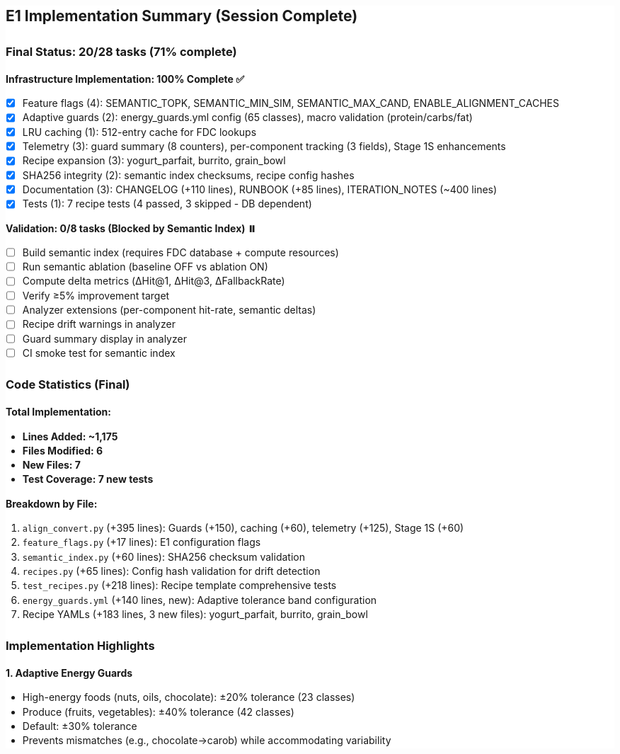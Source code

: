 
## E1 Implementation Summary (Session Complete)

### Final Status: 20/28 tasks (71% complete)

**Infrastructure Implementation: 100% Complete ✅**
- [x] Feature flags (4): SEMANTIC_TOPK, SEMANTIC_MIN_SIM, SEMANTIC_MAX_CAND, ENABLE_ALIGNMENT_CACHES
- [x] Adaptive guards (2): energy_guards.yml config (65 classes), macro validation (protein/carbs/fat)
- [x] LRU caching (1): 512-entry cache for FDC lookups
- [x] Telemetry (3): guard summary (8 counters), per-component tracking (3 fields), Stage 1S enhancements
- [x] Recipe expansion (3): yogurt_parfait, burrito, grain_bowl
- [x] SHA256 integrity (2): semantic index checksums, recipe config hashes
- [x] Documentation (3): CHANGELOG (+110 lines), RUNBOOK (+85 lines), ITERATION_NOTES (~400 lines)
- [x] Tests (1): 7 recipe tests (4 passed, 3 skipped - DB dependent)

**Validation: 0/8 tasks (Blocked by Semantic Index) ⏸️**
- [ ] Build semantic index (requires FDC database + compute resources)
- [ ] Run semantic ablation (baseline OFF vs ablation ON)
- [ ] Compute delta metrics (ΔHit@1, ΔHit@3, ΔFallbackRate)
- [ ] Verify ≥5% improvement target
- [ ] Analyzer extensions (per-component hit-rate, semantic deltas)
- [ ] Recipe drift warnings in analyzer
- [ ] Guard summary display in analyzer
- [ ] CI smoke test for semantic index

### Code Statistics (Final)

**Total Implementation:**
- **Lines Added: ~1,175**
- **Files Modified: 6**
- **New Files: 7**
- **Test Coverage: 7 new tests**

**Breakdown by File:**
1. `align_convert.py` (+395 lines): Guards (+150), caching (+60), telemetry (+125), Stage 1S (+60)
2. `feature_flags.py` (+17 lines): E1 configuration flags
3. `semantic_index.py` (+60 lines): SHA256 checksum validation
4. `recipes.py` (+65 lines): Config hash validation for drift detection
5. `test_recipes.py` (+218 lines): Recipe template comprehensive tests
6. `energy_guards.yml` (+140 lines, new): Adaptive tolerance band configuration
7. Recipe YAMLs (+183 lines, 3 new files): yogurt_parfait, burrito, grain_bowl

### Implementation Highlights

**1. Adaptive Energy Guards**
- High-energy foods (nuts, oils, chocolate): ±20% tolerance (23 classes)
- Produce (fruits, vegetables): ±40% tolerance (42 classes)
- Default: ±30% tolerance
- Prevents mismatches (e.g., chocolate→carob) while accommodating variability
